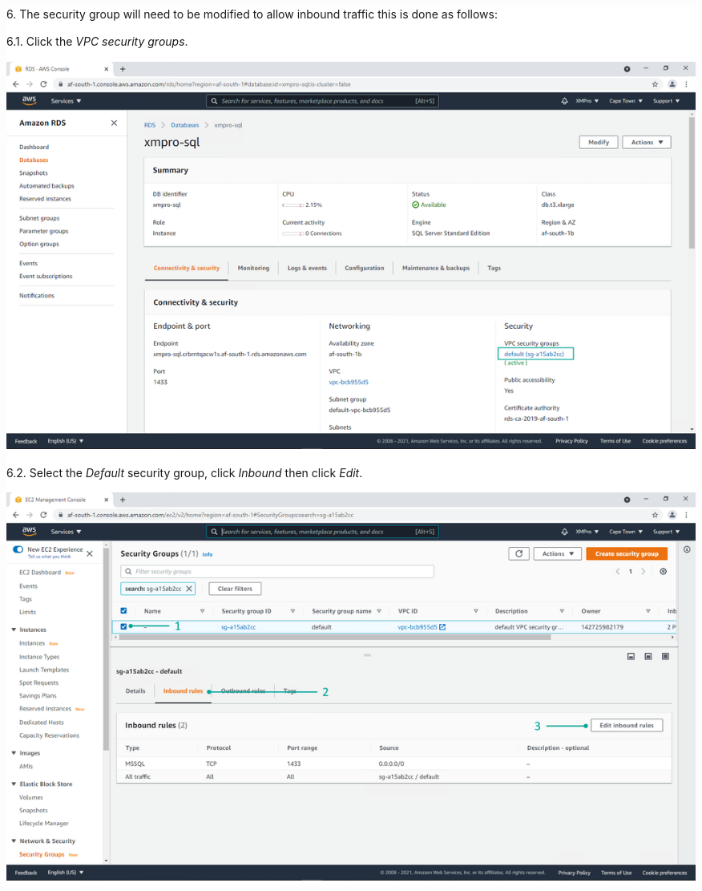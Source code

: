 6\. The security group will need to be modified to allow inbound traffic this is done as follows:

6.1. Click the _VPC security groups_.

![](<../../.gitbook/assets/image (1513).png>)

6.2. Select the _Default_ security group, click _Inbound_ then click _Edit_.

![](<../../.gitbook/assets/image (1049).png>)
